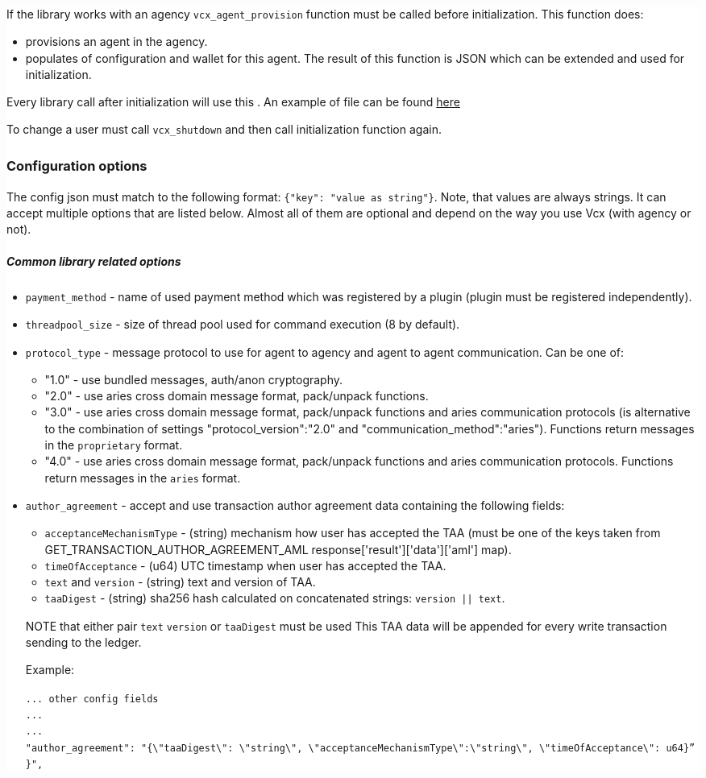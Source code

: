 If the library works with an agency `vcx_agent_provision` function must be called before initialization.
This function does: 
* provisions an agent in the agency.
* populates of configuration and wallet for this agent.
The result of this function is <configuration> JSON which can be extended and used for initialization.

Every library call after initialization will use this <configuration>. 
An example of <configuration> file can be found [here](../vcx/libvcx/sample_config/config.json)

To change <configuration> a user must call `vcx_shutdown` and then call initialization function again.

### Configuration options
The config json must match to the following format: `{"key": "value as string"}`. Note, that values are always strings. 
It can accept multiple options that are listed below. 
Almost all of them are optional and depend on the way you use Vcx (with agency or not).

##### Common library related options
* `payment_method` - name of used payment method which was registered by a plugin (plugin must be registered independently).

* `threadpool_size` - size of thread pool used for command execution (8 by default). 

* `protocol_type` - message protocol to use for agent to agency and agent to agent communication. 
Can be one of:
    * "1.0" - use bundled messages, auth/anon cryptography.
    * "2.0" - use aries cross domain message format, pack/unpack functions. 
    * "3.0" - use aries cross domain message format, pack/unpack functions and aries communication protocols 
    (is alternative to the combination of settings "protocol_version":"2.0" and "communication_method":"aries"). 
    Functions return messages in the `proprietary` format.
    * "4.0" - use aries cross domain message format, pack/unpack functions and aries communication protocols. 
    Functions return messages in the `aries` format.
    
* `author_agreement` - accept and use transaction author agreement data containing the following fields:
    * `acceptanceMechanismType` - (string) mechanism how user has accepted the TAA 
        (must be one of the keys taken from GET_TRANSACTION_AUTHOR_AGREEMENT_AML response['result']['data']['aml'] map).
    * `timeOfAcceptance` - (u64) UTC timestamp when user has accepted the TAA.
    * `text` and `version` - (string) text and version of TAA.
    * `taaDigest` - (string) sha256 hash calculated on concatenated strings: `version || text`.

    NOTE that either pair `text` `version` or `taaDigest` must be used 
    This TAA data will be appended for every write transaction sending to the ledger.

    Example: 
    ```
    ... other config fields
    ...
    ...
    "author_agreement": "{\"taaDigest\": \"string\", \"acceptanceMechanismType\":\"string\", \"timeOfAcceptance\": u64}” }",
    ```
